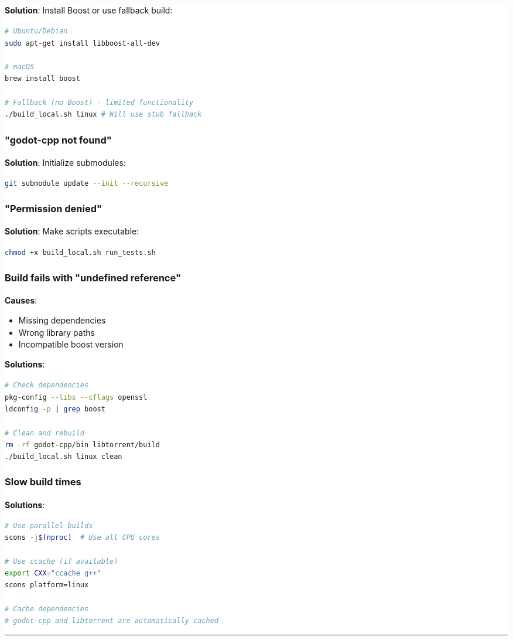 **Solution**: Install Boost or use fallback build:
```bash
# Ubuntu/Debian
sudo apt-get install libboost-all-dev

# macOS
brew install boost

# Fallback (no Boost) - limited functionality
./build_local.sh linux # Will use stub fallback
```

### "godot-cpp not found"

**Solution**: Initialize submodules:
```bash
git submodule update --init --recursive
```

### "Permission denied"

**Solution**: Make scripts executable:
```bash
chmod +x build_local.sh run_tests.sh
```

### Build fails with "undefined reference"

**Causes**:
- Missing dependencies
- Wrong library paths
- Incompatible boost version

**Solutions**:
```bash
# Check dependencies
pkg-config --libs --cflags openssl
ldconfig -p | grep boost

# Clean and rebuild
rm -rf godot-cpp/bin libtorrent/build
./build_local.sh linux clean
```

### Slow build times

**Solutions**:
```bash
# Use parallel builds
scons -j$(nproc)  # Use all CPU cores

# Use ccache (if available)
export CXX="ccache g++"
scons platform=linux

# Cache dependencies
# godot-cpp and libtorrent are automatically cached
```

---